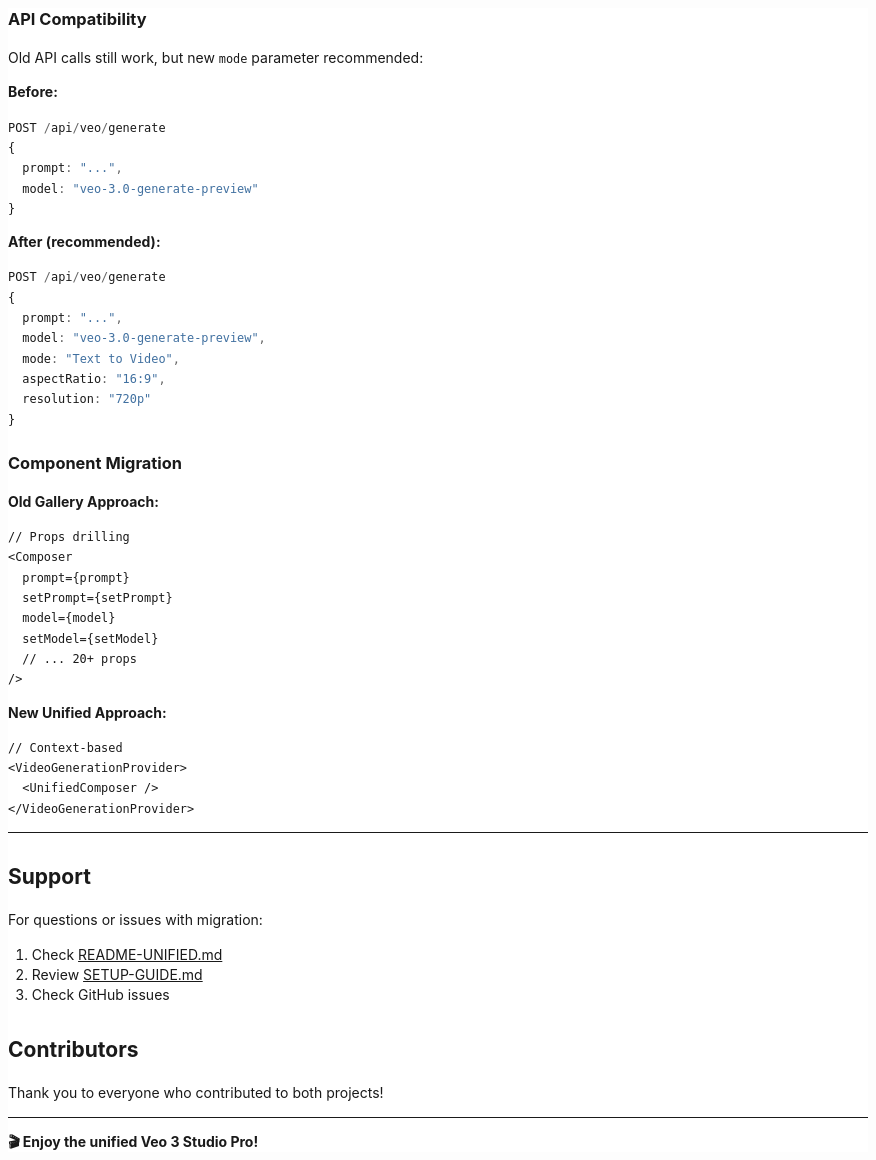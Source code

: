 ### API Compatibility

Old API calls still work, but new `mode` parameter recommended:

**Before:**
```typescript
POST /api/veo/generate
{
  prompt: "...",
  model: "veo-3.0-generate-preview"
}
```

**After (recommended):**
```typescript
POST /api/veo/generate
{
  prompt: "...",
  model: "veo-3.0-generate-preview",
  mode: "Text to Video",
  aspectRatio: "16:9",
  resolution: "720p"
}
```

### Component Migration

**Old Gallery Approach:**
```tsx
// Props drilling
<Composer
  prompt={prompt}
  setPrompt={setPrompt}
  model={model}
  setModel={setModel}
  // ... 20+ props
/>
```

**New Unified Approach:**
```tsx
// Context-based
<VideoGenerationProvider>
  <UnifiedComposer />
</VideoGenerationProvider>
```

---

## Support

For questions or issues with migration:
1. Check [README-UNIFIED.md](./README-UNIFIED.md)
2. Review [SETUP-GUIDE.md](./SETUP-GUIDE.md)
3. Check GitHub issues

## Contributors

Thank you to everyone who contributed to both projects!

---

**🎬 Enjoy the unified Veo 3 Studio Pro!**

